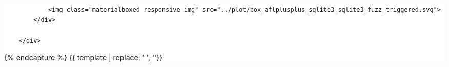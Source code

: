                 <img class="materialboxed responsive-img" src="../plot/box_aflplusplus_sqlite3_sqlite3_fuzz_triggered.svg">
            </div>
        
        </div>
    

</div>



{% endcapture %}
{{ template | replace: '    ', ''}}
